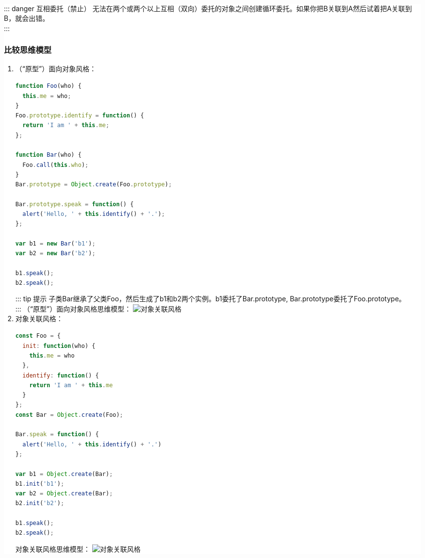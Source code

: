 ::: danger 互相委托（禁止）
无法在两个或两个以上互相（双向）委托的对象之间创建循环委托。如果你把B关联到A然后试着把A关联到B，就会出错。  
:::

### 比较思维模型  
1. （“原型”）面向对象风格：
   ```js
   function Foo(who) {
     this.me = who;
   }
   Foo.prototype.identify = function() {
     return 'I am ' + this.me;
   };
   
   function Bar(who) {
     Foo.call(this.who);
   }
   Bar.prototype = Object.create(Foo.prototype);

   Bar.prototype.speak = function() {
     alert('Hello, ' + this.identify() + '.');
   };

   var b1 = new Bar('b1');
   var b2 = new Bar('b2');

   b1.speak();
   b2.speak();
   ```
   ::: tip 提示
   子类Bar继承了父类Foo，然后生成了b1和b2两个实例。b1委托了Bar.prototype, Bar.prototype委托了Foo.prototype。  
   :::
   （“原型”）面向对象风格思维模型：
   ![对象关联风格](@assets/img/object-oriented.png)
2. 对象关联风格：
   ```js
   const Foo = {
     init: function(who) {
       this.me = who
     },
     identify: function() {
       return 'I am ' + this.me
     }
   };
   const Bar = Object.create(Foo);

   Bar.speak = function() {
     alert('Hello, ' + this.identify() + '.')
   };

   var b1 = Object.create(Bar);
   b1.init('b1');
   var b2 = Object.create(Bar);
   b2.init('b2');

   b1.speak();
   b2.speak();
   ```
   对象关联风格思维模型：
   ![对象关联风格](@assets/img/object-associations.png)
